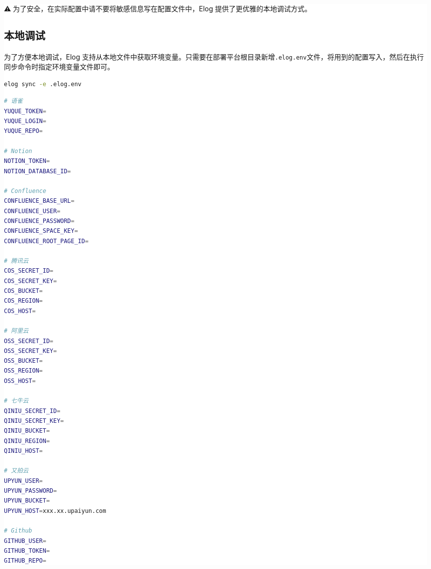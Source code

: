 ⚠️ 为了安全，在实际配置中请不要将敏感信息写在配置文件中，Elog 提供了更优雅的本地调试方式。

## 本地调试

为了方便本地调试，Elog 支持从本地文件中获取环境变量。只需要在部署平台根目录新增`.elog.env`文件，将用到的配置写入，然后在执行同步命令时指定环境变量文件即可。

```bash
elog sync -e .elog.env
```

```bash
# 语雀
YUQUE_TOKEN=
YUQUE_LOGIN=
YUQUE_REPO=

# Notion
NOTION_TOKEN=
NOTION_DATABASE_ID=

# Confluence
CONFLUENCE_BASE_URL=
CONFLUENCE_USER=
CONFLUENCE_PASSWORD=
CONFLUENCE_SPACE_KEY=
CONFLUENCE_ROOT_PAGE_ID=

# 腾讯云
COS_SECRET_ID=
COS_SECRET_KEY=
COS_BUCKET=
COS_REGION=
COS_HOST=

# 阿里云
OSS_SECRET_ID=
OSS_SECRET_KEY=
OSS_BUCKET=
OSS_REGION=
OSS_HOST=

# 七牛云
QINIU_SECRET_ID=
QINIU_SECRET_KEY=
QINIU_BUCKET=
QINIU_REGION=
QINIU_HOST=

# 又拍云
UPYUN_USER=
UPYUN_PASSWORD=
UPYUN_BUCKET=
UPYUN_HOST=xxx.xx.upaiyun.com

# Github
GITHUB_USER=
GITHUB_TOKEN=
GITHUB_REPO=
```

